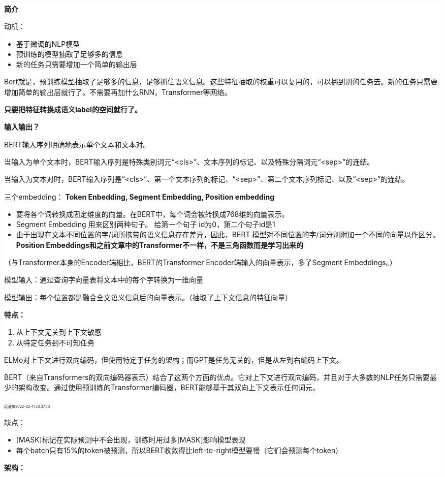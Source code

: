 
**简介**

动机：

- 基于微调的NLP模型
- 预训练的模型抽取了足够多的信息
- 新的任务只需要增加一个简单的输出层



Bert就是，预训练模型抽取了足够多的信息，足够抓住语义信息。这些特征抽取的权重可以复用的，可以挪到别的任务去。新的任务只需要增加简单的输出层就行了。不需要再加什么RNN，Transformer等网络。

**只要把特征转换成语义label的空间就行了。**



**输入输出？**

BERT输入序列明确地表示单个文本和文本对。

当输入为单个文本时，BERT输入序列是特殊类别词元“\<cls>”、文本序列的标记、以及特殊分隔词元“\<sep>”的连结。

当输入为文本对时，BERT输入序列是“\<cls>”、第一个文本序列的标记、“\<sep>”、第二个文本序列标记、以及“\<sep>”的连结。



三个embedding： **Token Enbedding, Segment Embedding, Position embedding**

- 要将各个词转换成固定维度的向量。在BERT中，每个词会被转换成768维的向量表示。
- Segment Embedding 用来区别两种句子。 给第一个句子 id为0，第二个句子id是1
- 由于出现在文本不同位置的字/词所携带的语义信息存在差异，因此，BERT 模型对不同位置的字/词分别附加一个不同的向量以作区分。**Position Embeddings和之前文章中的Transformer不一样，不是三角函数而是学习出来的**

（与Transformer本身的Encoder端相比，BERT的Transformer Encoder端输入的向量表示，多了Segment Embeddings。）



模型输入：通过查询字向量表将文本中的每个字转换为一维向量

模型输出：每个位置都是融合全文语义信息后的向量表示。（抽取了上下文信息的特征向量）



**特点：**

1. 从上下文无关到上下文敏感
2. 从特定任务到不可知任务

ELMo对上下文进行双向编码，但使用特定于任务的架构；而GPT是任务无关的，但是从左到右编码上下文。

BERT（来自Transformers的双向编码器表示）结合了这两个方面的优点。它对上下文进行双向编码，并且对于大多数的NLP任务只需要最少的架构改变。通过使用预训练的Transformer编码器，BERT能够基于其双向上下文表示任何词元。

<img src="https://tva1.sinaimg.cn/large/008i3skNly1gz9zxvsjhgj315g0acdhy.jpg" alt="截屏2022-02-11 23.37.50" style="zoom:50%;" />

缺点：

- [MASK]标记在实际预测中不会出现，训练时用过多[MASK]影响模型表现
- 每个batch只有15%的token被预测，所以BERT收敛得比left-to-right模型要慢（它们会预测每个token）





**架构：**
